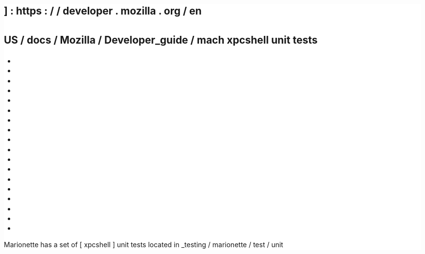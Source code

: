 ]
:
https
:
/
/
developer
.
mozilla
.
org
/
en
-
US
/
docs
/
Mozilla
/
Developer_guide
/
mach
xpcshell
unit
tests
-
-
-
-
-
-
-
-
-
-
-
-
-
-
-
-
-
-
-
Marionette
has
a
set
of
[
xpcshell
]
unit
tests
located
in
_testing
/
marionette
/
test
/
unit